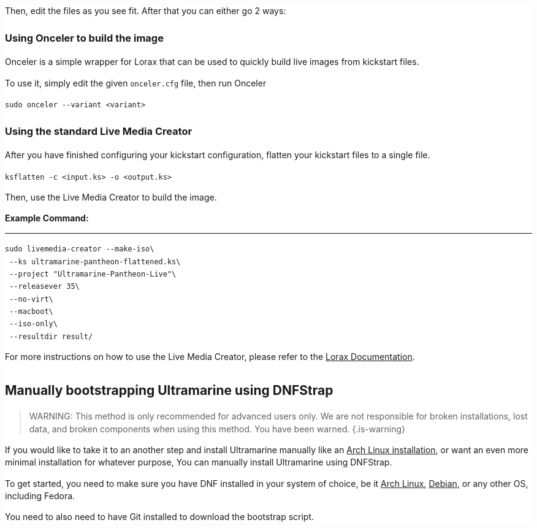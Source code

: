 Then, edit the files as you see fit. After that you can either go 2 ways:

### Using Onceler to build the image

Onceler is a simple wrapper for Lorax that can be used to quickly build live images from kickstart files. 

To use it, simply edit the given `onceler.cfg` file, then run Onceler

```plaintext
sudo onceler --variant <variant>
```

### Using the standard Live Media Creator

After you have finished configuring your kickstart configuration, flatten your kickstart files to a single file.

```plaintext
ksflatten -c <input.ks> -o <output.ks>
```

Then, use the Live Media Creator to build the image.

**Example Command:**

---

```plaintext
sudo livemedia-creator --make-iso\
 --ks ultramarine-pantheon-flattened.ks\
 --project "Ultramarine-Pantheon-Live"\
 --releasever 35\
 --no-virt\
 --macboot\
 --iso-only\
 --resultdir result/
```

For more instructions on how to use the Live Media Creator, please refer to the [Lorax Documentation](https://weldr.io/lorax/lorax.html).

## Manually bootstrapping Ultramarine using DNFStrap

> WARNING: This method is only recommended for advanced users only. We are not responsible for broken installations, lost data, and broken components when using this method. You have been warned.
{.is-warning}

If you would like to take it to an another step and install Ultramarine manually like an [Arch Linux installation](https://wiki.archlinux.org/title/installation_guide), or want an even more minimal installation for whatever purpose, You can manually install Ultramarine using DNFStrap.

To get started, you need to make sure you have DNF installed in your system of choice, be it [Arch Linux](https://aur.archlinux.org/packages/dnf/), [Debian](https://packages.debian.org/bullseye/dnf), or any other OS, including Fedora.

You need to also need to have Git installed to download the bootstrap script.
